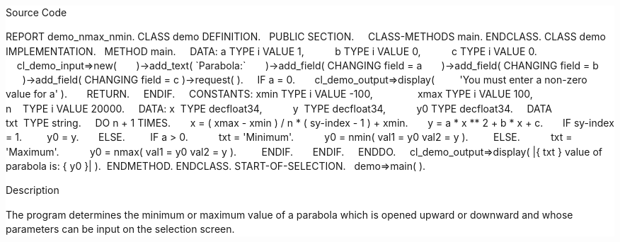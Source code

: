 Source Code

REPORT demo\_nmax\_nmin.
CLASS demo DEFINITION.
  PUBLIC SECTION.
    CLASS-METHODS main.
ENDCLASS.
CLASS demo IMPLEMENTATION.
  METHOD main.
    DATA: a TYPE i VALUE 1,
          b TYPE i VALUE 0,
          c TYPE i VALUE 0.
    cl\_demo\_input=>new(
      )->add\_text( \`Parabola:\`
      )->add\_field( CHANGING field = a
      )->add\_field( CHANGING field = b
      )->add\_field( CHANGING field = c )->request( ).
    IF a = 0.
      cl\_demo\_output=>display(
        'You must enter a non-zero value for a' ).
      RETURN.
    ENDIF.
    CONSTANTS: xmin TYPE i VALUE -100,
               xmax TYPE i VALUE 100,
               n    TYPE i VALUE 20000.
    DATA: x  TYPE decfloat34,
          y  TYPE decfloat34,
          y0 TYPE decfloat34.
    DATA       txt  TYPE string.
    DO n + 1 TIMES.
      x = ( xmax - xmin ) / n \* ( sy-index - 1 ) + xmin.
      y = a \* x \*\* 2 + b \* x + c.
      IF sy-index = 1.
        y0 = y.
      ELSE.
        IF a > 0.
          txt = 'Minimum'.
          y0 = nmin( val1 = y0 val2 = y ).
        ELSE.
          txt = 'Maximum'.
          y0 = nmax( val1 = y0 val2 = y ).
        ENDIF.
      ENDIF.
    ENDDO.
    cl\_demo\_output=>display( |{ txt } value of parabola is: { y0 }| ).  ENDMETHOD.
ENDCLASS.
START-OF-SELECTION.
  demo=>main( ).

Description

The program determines the minimum or maximum value of a parabola which is opened upward or downward and whose parameters can be input on the selection screen.
